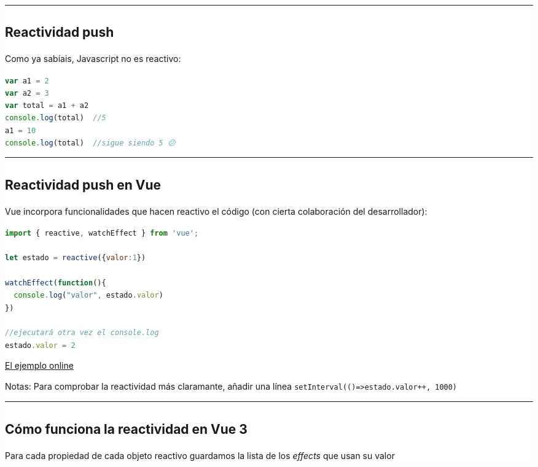 
---

## Reactividad push

Como ya sabíais, Javascript no es reactivo:

```javascript
var a1 = 2
var a2 = 3
var total = a1 + a2
console.log(total)  //5
a1 = 10
console.log(total)  //sigue siendo 5 😕
```

---
## Reactividad push en Vue

Vue incorpora funcionalidades que hacen reactivo el código (con cierta colaboración del desarrollador): 

```javascript
import { reactive, watchEffect } from 'vue';

let estado = reactive({valor:1})

watchEffect(function(){
  console.log("valor", estado.valor)
})

//ejecutará otra vez el console.log
estado.valor = 2
```

[El ejemplo online](https://play.vuejs.org/#eNp9kUFPwzAMhf9KlMs6aSpCcBoDCdAOcAAEHHOpMrfrSJ0ocbpJVf87bspGkdBuid/nl2enk/fO5W0EuZSroH3tSASg6O4U1o2znkQn9gXp7bosQZPoReltI2bcMruZMB4KTXULfwCFBkhAoGJjxe2Jybq2MNYvL/u5QoUT+6yMyIjFbN4pFEJbDNZAbmyVKZm6lFz8OObpzhajzepizM/JFcqFpMDdZV3lu2CRx0uGSmrbuNqAf3XDO0HJpUjKoBXG2P1zqpGPsDjW9Rb01z/1XTgMNSXfPATwLXC4o0aFr4BGef3xAgc+n8TGbqJh+oz4Djx5HDKO2EPEDceecCntU/qAGqvPsD4QYDgONQQdyD7xvLwIj2dG/417lV+nPt6r7L8BdpG3xA==)

Notas: 
Para comprobar la reactividad más claramante, añadir una línea
`setInterval(()=>estado.valor++, 1000)`

---

## Cómo funciona la reactividad en Vue 3

Para cada propiedad de cada objeto reactivo guardamos la lista de los *effects* que usan su valor
